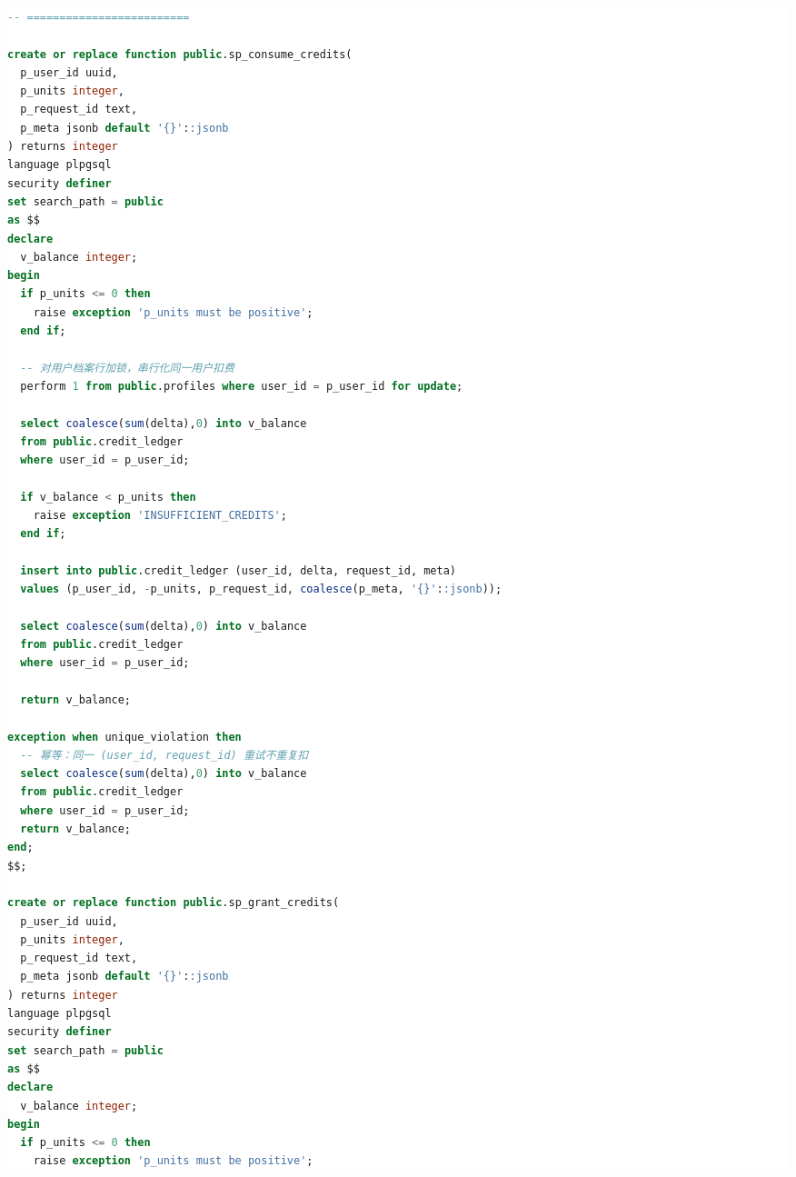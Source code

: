 ```sql
-- =========================

create or replace function public.sp_consume_credits(
  p_user_id uuid,
  p_units integer,
  p_request_id text,
  p_meta jsonb default '{}'::jsonb
) returns integer
language plpgsql
security definer
set search_path = public
as $$
declare
  v_balance integer;
begin
  if p_units <= 0 then
    raise exception 'p_units must be positive';
  end if;

  -- 对用户档案行加锁，串行化同一用户扣费
  perform 1 from public.profiles where user_id = p_user_id for update;

  select coalesce(sum(delta),0) into v_balance
  from public.credit_ledger
  where user_id = p_user_id;

  if v_balance < p_units then
    raise exception 'INSUFFICIENT_CREDITS';
  end if;

  insert into public.credit_ledger (user_id, delta, request_id, meta)
  values (p_user_id, -p_units, p_request_id, coalesce(p_meta, '{}'::jsonb));

  select coalesce(sum(delta),0) into v_balance
  from public.credit_ledger
  where user_id = p_user_id;

  return v_balance;

exception when unique_violation then
  -- 幂等：同一 (user_id, request_id) 重试不重复扣
  select coalesce(sum(delta),0) into v_balance
  from public.credit_ledger
  where user_id = p_user_id;
  return v_balance;
end;
$$;

create or replace function public.sp_grant_credits(
  p_user_id uuid,
  p_units integer,
  p_request_id text,
  p_meta jsonb default '{}'::jsonb
) returns integer
language plpgsql
security definer
set search_path = public
as $$
declare
  v_balance integer;
begin
  if p_units <= 0 then
    raise exception 'p_units must be positive';
```